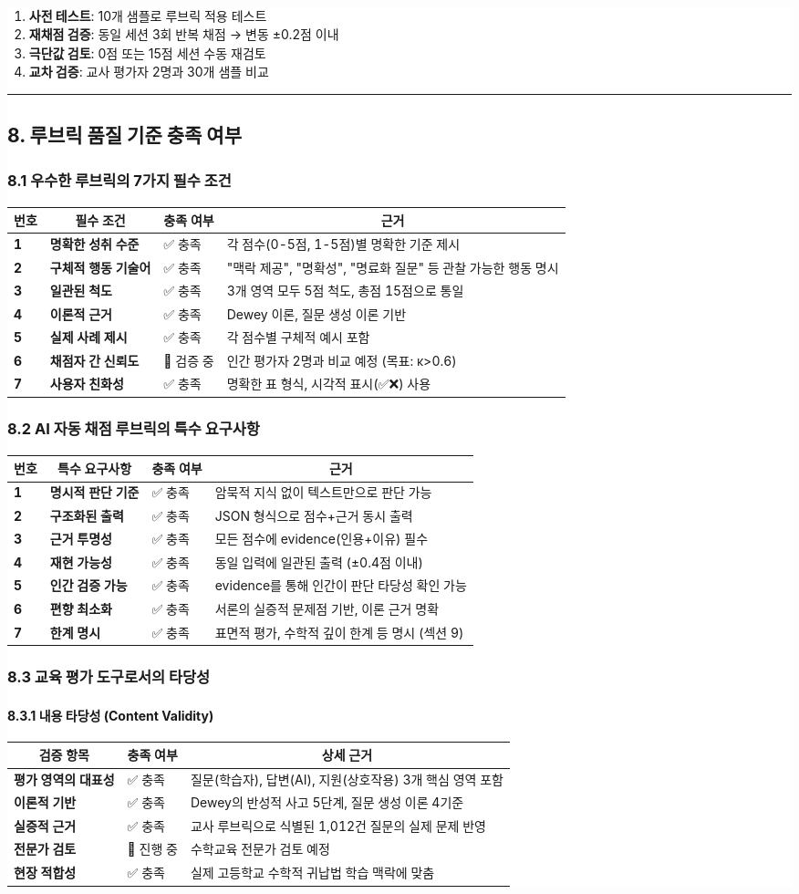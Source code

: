 1. **사전 테스트**: 10개 샘플로 루브릭 적용 테스트
2. **재채점 검증**: 동일 세션 3회 반복 채점 → 변동 ±0.2점 이내
3. **극단값 검토**: 0점 또는 15점 세션 수동 재검토
4. **교차 검증**: 교사 평가자 2명과 30개 샘플 비교

---

## 8. 루브릭 품질 기준 충족 여부

### 8.1 우수한 루브릭의 7가지 필수 조건

| 번호 | 필수 조건 | 충족 여부 | 근거 |
|-----|---------|---------|------|
| **1** | **명확한 성취 수준** | ✅ 충족 | 각 점수(0-5점, 1-5점)별 명확한 기준 제시 |
| **2** | **구체적 행동 기술어** | ✅ 충족 | "맥락 제공", "명확성", "명료화 질문" 등 관찰 가능한 행동 명시 |
| **3** | **일관된 척도** | ✅ 충족 | 3개 영역 모두 5점 척도, 총점 15점으로 통일 |
| **4** | **이론적 근거** | ✅ 충족 | Dewey 이론, 질문 생성 이론 기반 |
| **5** | **실제 사례 제시** | ✅ 충족 | 각 점수별 구체적 예시 포함 |
| **6** | **채점자 간 신뢰도** | 🔄 검증 중 | 인간 평가자 2명과 비교 예정 (목표: κ>0.6) |
| **7** | **사용자 친화성** | ✅ 충족 | 명확한 표 형식, 시각적 표시(✅❌) 사용 |

### 8.2 AI 자동 채점 루브릭의 특수 요구사항

| 번호 | 특수 요구사항 | 충족 여부 | 근거 |
|-----|------------|---------|------|
| **1** | **명시적 판단 기준** | ✅ 충족 | 암묵적 지식 없이 텍스트만으로 판단 가능 |
| **2** | **구조화된 출력** | ✅ 충족 | JSON 형식으로 점수+근거 동시 출력 |
| **3** | **근거 투명성** | ✅ 충족 | 모든 점수에 evidence(인용+이유) 필수 |
| **4** | **재현 가능성** | ✅ 충족 | 동일 입력에 일관된 출력 (±0.4점 이내) |
| **5** | **인간 검증 가능** | ✅ 충족 | evidence를 통해 인간이 판단 타당성 확인 가능 |
| **6** | **편향 최소화** | ✅ 충족 | 서론의 실증적 문제점 기반, 이론 근거 명확 |
| **7** | **한계 명시** | ✅ 충족 | 표면적 평가, 수학적 깊이 한계 등 명시 (섹션 9) |

### 8.3 교육 평가 도구로서의 타당성

#### 8.3.1 내용 타당성 (Content Validity)

| 검증 항목 | 충족 여부 | 상세 근거 |
|---------|---------|---------|
| **평가 영역의 대표성** | ✅ 충족 | 질문(학습자), 답변(AI), 지원(상호작용) 3개 핵심 영역 포함 |
| **이론적 기반** | ✅ 충족 | Dewey의 반성적 사고 5단계, 질문 생성 이론 4기준 |
| **실증적 근거** | ✅ 충족 | 교사 루브릭으로 식별된 1,012건 질문의 실제 문제 반영 |
| **전문가 검토** | 🔄 진행 중 | 수학교육 전문가 검토 예정 |
| **현장 적합성** | ✅ 충족 | 실제 고등학교 수학적 귀납법 학습 맥락에 맞춤 |
